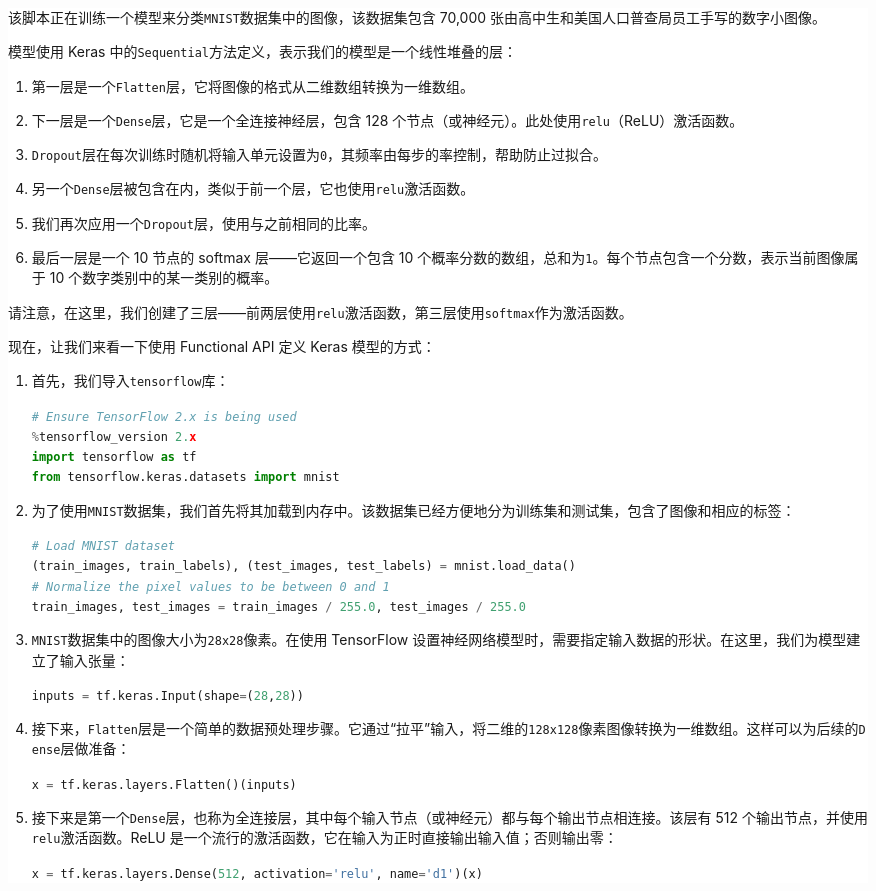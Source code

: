 该脚本正在训练一个模型来分类`MNIST`数据集中的图像，该数据集包含 70,000 张由高中生和美国人口普查局员工手写的数字小图像。

模型使用 Keras 中的`Sequential`方法定义，表示我们的模型是一个线性堆叠的层：

1.  第一层是一个`Flatten`层，它将图像的格式从二维数组转换为一维数组。

1.  下一层是一个`Dense`层，它是一个全连接神经层，包含 128 个节点（或神经元）。此处使用`relu`（ReLU）激活函数。

1.  `Dropout`层在每次训练时随机将输入单元设置为`0`，其频率由每步的率控制，帮助防止过拟合。

1.  另一个`Dense`层被包含在内，类似于前一个层，它也使用`relu`激活函数。

1.  我们再次应用一个`Dropout`层，使用与之前相同的比率。

1.  最后一层是一个 10 节点的 softmax 层——它返回一个包含 10 个概率分数的数组，总和为`1`。每个节点包含一个分数，表示当前图像属于 10 个数字类别中的某一类别的概率。

请注意，在这里，我们创建了三层——前两层使用`relu`激活函数，第三层使用`softmax`作为激活函数。

现在，让我们来看一下使用 Functional API 定义 Keras 模型的方式：

1.  首先，我们导入`tensorflow`库：

    ```py
    # Ensure TensorFlow 2.x is being used
    %tensorflow_version 2.x
    import tensorflow as tf
    from tensorflow.keras.datasets import mnist 
    ```

1.  为了使用`MNIST`数据集，我们首先将其加载到内存中。该数据集已经方便地分为训练集和测试集，包含了图像和相应的标签：

    ```py
    # Load MNIST dataset
    (train_images, train_labels), (test_images, test_labels) = mnist.load_data()
    # Normalize the pixel values to be between 0 and 1
    train_images, test_images = train_images / 255.0, test_images / 255.0 
    ```

1.  `MNIST`数据集中的图像大小为`28x28`像素。在使用 TensorFlow 设置神经网络模型时，需要指定输入数据的形状。在这里，我们为模型建立了输入张量：

    ```py
    inputs = tf.keras.Input(shape=(28,28)) 
    ```

1.  接下来，`Flatten`层是一个简单的数据预处理步骤。它通过“拉平”输入，将二维的`128x128`像素图像转换为一维数组。这样可以为后续的`Dense`层做准备：

    ```py
    x = tf.keras.layers.Flatten()(inputs) 
    ```

1.  接下来是第一个`Dense`层，也称为全连接层，其中每个输入节点（或神经元）都与每个输出节点相连接。该层有 512 个输出节点，并使用`relu`激活函数。ReLU 是一个流行的激活函数，它在输入为正时直接输出输入值；否则输出零：

    ```py
    x = tf.keras.layers.Dense(512, activation='relu', name='d1')(x) 
    ```

